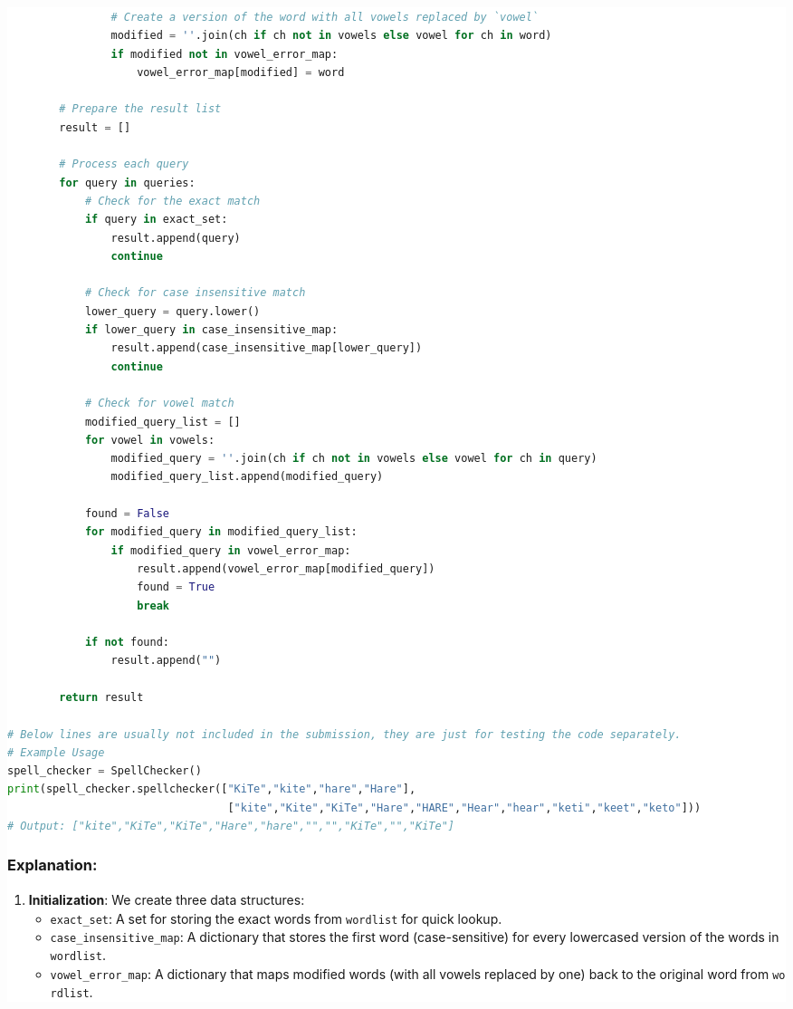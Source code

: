 ```python
                # Create a version of the word with all vowels replaced by `vowel`
                modified = ''.join(ch if ch not in vowels else vowel for ch in word)
                if modified not in vowel_error_map:
                    vowel_error_map[modified] = word
        
        # Prepare the result list
        result = []

        # Process each query
        for query in queries:
            # Check for the exact match
            if query in exact_set:
                result.append(query)
                continue
            
            # Check for case insensitive match
            lower_query = query.lower()
            if lower_query in case_insensitive_map:
                result.append(case_insensitive_map[lower_query])
                continue
            
            # Check for vowel match
            modified_query_list = []
            for vowel in vowels:
                modified_query = ''.join(ch if ch not in vowels else vowel for ch in query)
                modified_query_list.append(modified_query)
            
            found = False
            for modified_query in modified_query_list:
                if modified_query in vowel_error_map:
                    result.append(vowel_error_map[modified_query])
                    found = True
                    break
            
            if not found:
                result.append("")
        
        return result

# Below lines are usually not included in the submission, they are just for testing the code separately.
# Example Usage
spell_checker = SpellChecker()
print(spell_checker.spellchecker(["KiTe","kite","hare","Hare"], 
                                  ["kite","Kite","KiTe","Hare","HARE","Hear","hear","keti","keet","keto"]))
# Output: ["kite","KiTe","KiTe","Hare","hare","","","KiTe","","KiTe"]

```

### Explanation:
1. **Initialization**: We create three data structures:
   - `exact_set`: A set for storing the exact words from `wordlist` for quick lookup.
   - `case_insensitive_map`: A dictionary that stores the first word (case-sensitive) for every lowercased version of the words in `wordlist`.
   - `vowel_error_map`: A dictionary that maps modified words (with all vowels replaced by one) back to the original word from `wordlist`.
